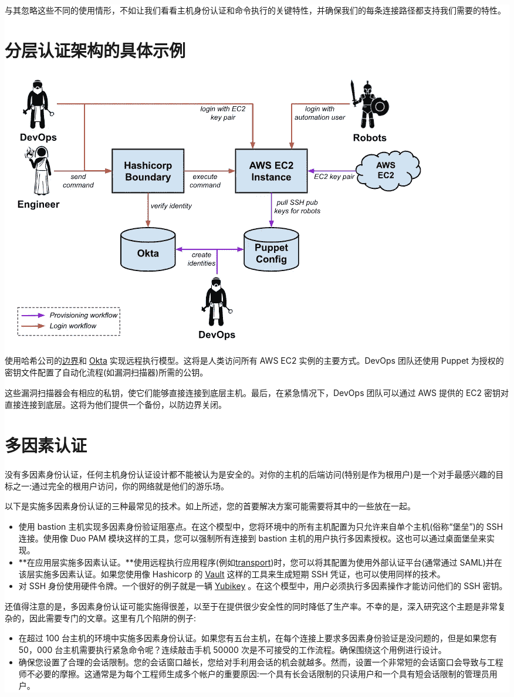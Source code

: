 与其忽略这些不同的使用情形，不如让我们看看主机身份认证和命令执行的关键特性，并确保我们的每条连接路径都支持我们需要的特性。

# **分层认证架构的具体示例**

![](img/03e16bdae91f6ecbbe7cbda53d4774df.png)

使用哈希公司的[边界](https://www.boundaryproject.io/)和 [Okta](https://www.okta.com/) 实现远程执行模型。这将是人类访问所有 AWS EC2 实例的主要方式。DevOps 团队还使用 Puppet 为授权的密钥文件配置了自动化流程(如漏洞扫描器)所需的公钥。

这些漏洞扫描器会有相应的私钥，使它们能够直接连接到底层主机。最后，在紧急情况下，DevOps 团队可以通过 AWS 提供的 EC2 密钥对直接连接到底层。这将为他们提供一个备份，以防边界关闭。

# 多因素认证

没有多因素身份认证，任何主机身份认证设计都不能被认为是安全的。对你的主机的后端访问(特别是作为根用户)是一个对手最感兴趣的目标之一:通过完全的根用户访问，你的网络就是他们的游乐场。

以下是实施多因素身份认证的三种最常见的技术。如上所述，您的首要解决方案可能需要将其中的一些放在一起。

*   使用 bastion 主机实现多因素身份验证阻塞点。在这个模型中，您将环境中的所有主机配置为只允许来自单个主机(俗称“堡垒”)的 SSH 连接。使用像 Duo PAM 模块这样的工具，您可以强制所有连接到 bastion 主机的用户执行多因素授权。这也可以通过桌面堡垒来实现。
*   **在应用层实施多因素认证。**使用远程执行应用程序(例如[transport](https://goteleport.com/))时，您可以将其配置为使用外部认证平台(通常通过 SAML)并在该层实施多因素认证。如果您使用像 Hashicorp 的 [Vault](https://www.vaultproject.io/) 这样的工具来生成短期 SSH 凭证，也可以使用同样的技术。
*   对 SSH 身份使用硬件令牌。一个很好的例子就是一辆 [Yubikey](https://developers.yubico.com/PGP/SSH_authentication/) 。在这个模型中，用户必须执行多因素操作才能访问他们的 SSH 密钥。

还值得注意的是，多因素身份认证可能实施得很差，以至于在提供很少安全性的同时降低了生产率。不幸的是，深入研究这个主题是非常复杂的，因此需要专门的文章。这里有几个陷阱的例子:

*   在超过 100 台主机的环境中实施多因素身份认证。如果您有五台主机，在每个连接上要求多因素身份验证是没问题的，但是如果您有 50，000 台主机需要执行紧急命令呢？连续敲击手机 50000 次是不可接受的工作流程。确保围绕这个用例进行设计。
*   确保您设置了合理的会话限制。您的会话窗口越长，您给对手利用会话的机会就越多。然而，设置一个非常短的会话窗口会导致与工程师不必要的摩擦。这通常是为每个工程师生成多个帐户的重要原因:一个具有长会话限制的只读用户和一个具有短会话限制的管理员用户。
